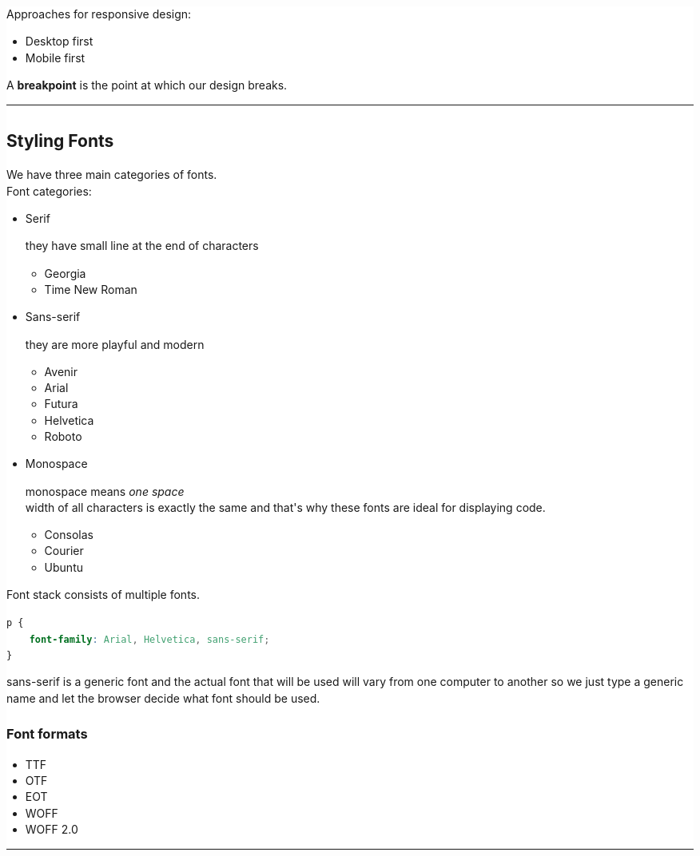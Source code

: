 Approaches for responsive design:

-   Desktop first
-   Mobile first

A **breakpoint** is the point at which our design breaks.

---

## Styling Fonts

We have three main categories of fonts.  
Font categories:

-   Serif

    they have small line at the end of characters

    -   Georgia
    -   Time New Roman

-   Sans-serif

    they are more playful and modern

    -   Avenir
    -   Arial
    -   Futura
    -   Helvetica
    -   Roboto

-   Monospace

    monospace means _one space_  
    width of all characters is exactly the same and that's why these fonts are ideal for displaying code.

    -   Consolas
    -   Courier
    -   Ubuntu

Font stack consists of multiple fonts.

```css
p {
    font-family: Arial, Helvetica, sans-serif;
}
```

sans-serif is a generic font and the actual font that will be used will vary from one computer to another so we just type a generic name and let the browser decide what font should be used.

### Font formats

-   TTF
-   OTF
-   EOT
-   WOFF
-   WOFF 2.0

---